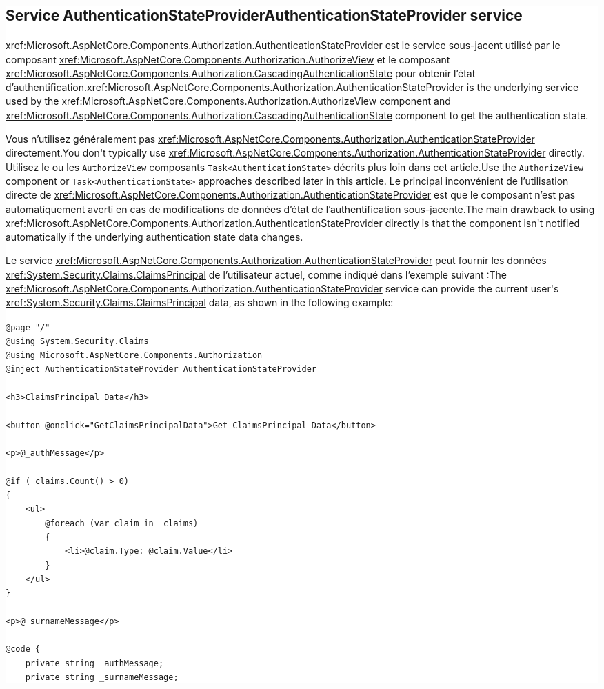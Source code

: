 ## <a name="authenticationstateprovider-service"></a><span data-ttu-id="2a687-133">Service AuthenticationStateProvider</span><span class="sxs-lookup"><span data-stu-id="2a687-133">AuthenticationStateProvider service</span></span>

<span data-ttu-id="2a687-134"><xref:Microsoft.AspNetCore.Components.Authorization.AuthenticationStateProvider> est le service sous-jacent utilisé par le composant <xref:Microsoft.AspNetCore.Components.Authorization.AuthorizeView> et le composant <xref:Microsoft.AspNetCore.Components.Authorization.CascadingAuthenticationState> pour obtenir l’état d’authentification.</span><span class="sxs-lookup"><span data-stu-id="2a687-134"><xref:Microsoft.AspNetCore.Components.Authorization.AuthenticationStateProvider> is the underlying service used by the <xref:Microsoft.AspNetCore.Components.Authorization.AuthorizeView> component and <xref:Microsoft.AspNetCore.Components.Authorization.CascadingAuthenticationState> component to get the authentication state.</span></span>

<span data-ttu-id="2a687-135">Vous n’utilisez généralement pas <xref:Microsoft.AspNetCore.Components.Authorization.AuthenticationStateProvider> directement.</span><span class="sxs-lookup"><span data-stu-id="2a687-135">You don't typically use <xref:Microsoft.AspNetCore.Components.Authorization.AuthenticationStateProvider> directly.</span></span> <span data-ttu-id="2a687-136">Utilisez le ou les [ `AuthorizeView` composants](#authorizeview-component) [`Task<AuthenticationState>`](#expose-the-authentication-state-as-a-cascading-parameter) décrits plus loin dans cet article.</span><span class="sxs-lookup"><span data-stu-id="2a687-136">Use the [`AuthorizeView` component](#authorizeview-component) or [`Task<AuthenticationState>`](#expose-the-authentication-state-as-a-cascading-parameter) approaches described later in this article.</span></span> <span data-ttu-id="2a687-137">Le principal inconvénient de l’utilisation directe de <xref:Microsoft.AspNetCore.Components.Authorization.AuthenticationStateProvider> est que le composant n’est pas automatiquement averti en cas de modifications de données d’état de l’authentification sous-jacente.</span><span class="sxs-lookup"><span data-stu-id="2a687-137">The main drawback to using <xref:Microsoft.AspNetCore.Components.Authorization.AuthenticationStateProvider> directly is that the component isn't notified automatically if the underlying authentication state data changes.</span></span>

<span data-ttu-id="2a687-138">Le service <xref:Microsoft.AspNetCore.Components.Authorization.AuthenticationStateProvider> peut fournir les données <xref:System.Security.Claims.ClaimsPrincipal> de l’utilisateur actuel, comme indiqué dans l’exemple suivant :</span><span class="sxs-lookup"><span data-stu-id="2a687-138">The <xref:Microsoft.AspNetCore.Components.Authorization.AuthenticationStateProvider> service can provide the current user's <xref:System.Security.Claims.ClaimsPrincipal> data, as shown in the following example:</span></span>

```razor
@page "/"
@using System.Security.Claims
@using Microsoft.AspNetCore.Components.Authorization
@inject AuthenticationStateProvider AuthenticationStateProvider

<h3>ClaimsPrincipal Data</h3>

<button @onclick="GetClaimsPrincipalData">Get ClaimsPrincipal Data</button>

<p>@_authMessage</p>

@if (_claims.Count() > 0)
{
    <ul>
        @foreach (var claim in _claims)
        {
            <li>@claim.Type: @claim.Value</li>
        }
    </ul>
}

<p>@_surnameMessage</p>

@code {
    private string _authMessage;
    private string _surnameMessage;
```